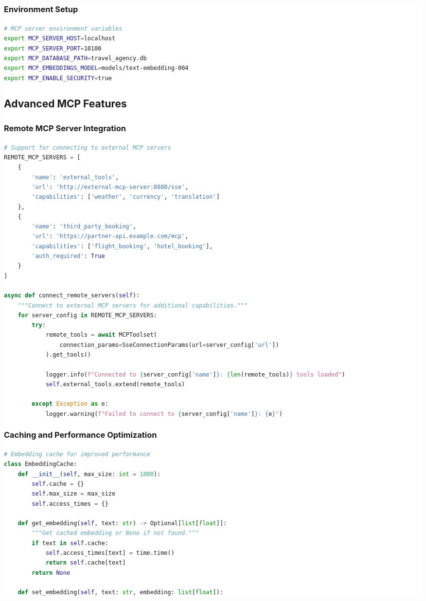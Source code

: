 ### Environment Setup

```bash
# MCP server environment variables
export MCP_SERVER_HOST=localhost
export MCP_SERVER_PORT=10100
export MCP_DATABASE_PATH=travel_agency.db
export MCP_EMBEDDINGS_MODEL=models/text-embedding-004
export MCP_ENABLE_SECURITY=true
```

## Advanced MCP Features

### Remote MCP Server Integration

```python
# Support for connecting to external MCP servers
REMOTE_MCP_SERVERS = [
    {
        'name': 'external_tools',
        'url': 'http://external-mcp-server:8080/sse',
        'capabilities': ['weather', 'currency', 'translation']
    },
    {
        'name': 'third_party_booking',
        'url': 'https://partner-api.example.com/mcp',
        'capabilities': ['flight_booking', 'hotel_booking'],
        'auth_required': True
    }
]

async def connect_remote_servers(self):
    """Connect to external MCP servers for additional capabilities."""
    for server_config in REMOTE_MCP_SERVERS:
        try:
            remote_tools = await MCPToolset(
                connection_params=SseConnectionParams(url=server_config['url'])
            ).get_tools()
            
            logger.info(f"Connected to {server_config['name']}: {len(remote_tools)} tools loaded")
            self.external_tools.extend(remote_tools)
            
        except Exception as e:
            logger.warning(f"Failed to connect to {server_config['name']}: {e}")
```

### Caching and Performance Optimization

```python
# Embedding cache for improved performance
class EmbeddingCache:
    def __init__(self, max_size: int = 1000):
        self.cache = {}
        self.max_size = max_size
        self.access_times = {}
    
    def get_embedding(self, text: str) -> Optional[list[float]]:
        """Get cached embedding or None if not found."""
        if text in self.cache:
            self.access_times[text] = time.time()
            return self.cache[text]
        return None
    
    def set_embedding(self, text: str, embedding: list[float]):
```